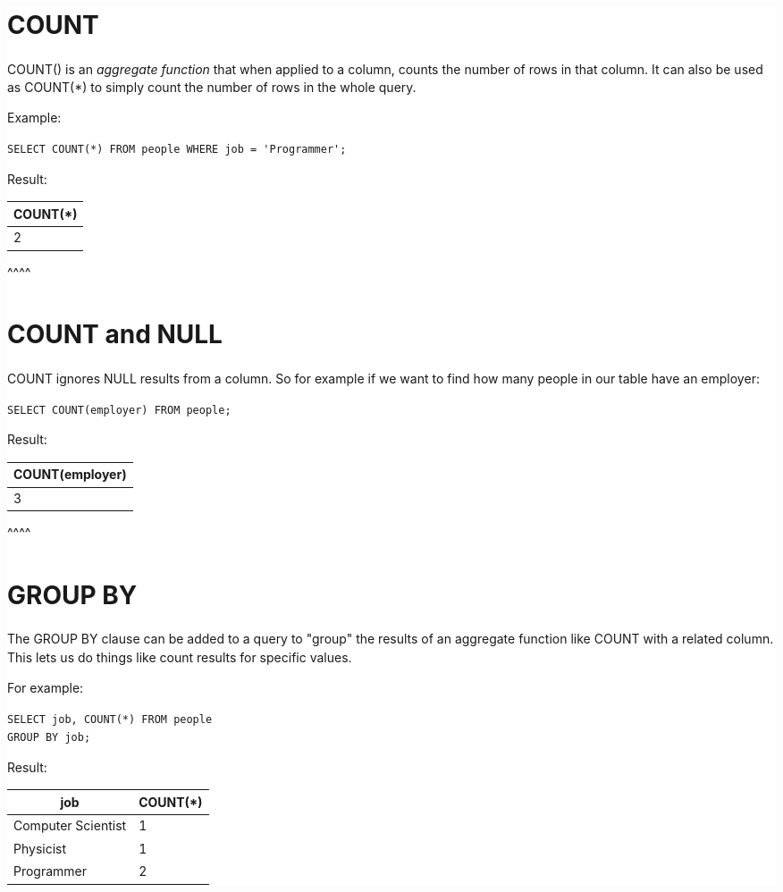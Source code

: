 # COUNT

COUNT() is an _aggregate function_ that when applied to a column, counts the number of rows in that column.
It can also be used as COUNT(\*) to simply count the number of rows in the whole query.

Example:

```
SELECT COUNT(*) FROM people WHERE job = 'Programmer';
```

Result:

| COUNT(\*) |
| --------- |
| 2         |

^^^^

# COUNT and NULL

COUNT ignores NULL results from a column. So for example if we want to find how many people in our table have an employer:

```
SELECT COUNT(employer) FROM people;
```

Result:

| COUNT(employer) |
| --------------- |
| 3               |

^^^^

# GROUP BY

The GROUP BY clause can be added to a query to "group" the results of an aggregate function like COUNT with a related column.
This lets us do things like count results for specific values.

For example:

```
SELECT job, COUNT(*) FROM people
GROUP BY job;
```

Result:

| job                | COUNT(\*) |
| ------------------ | --------- |
| Computer Scientist | 1         |
| Physicist          | 1         |
| Programmer         | 2         |
